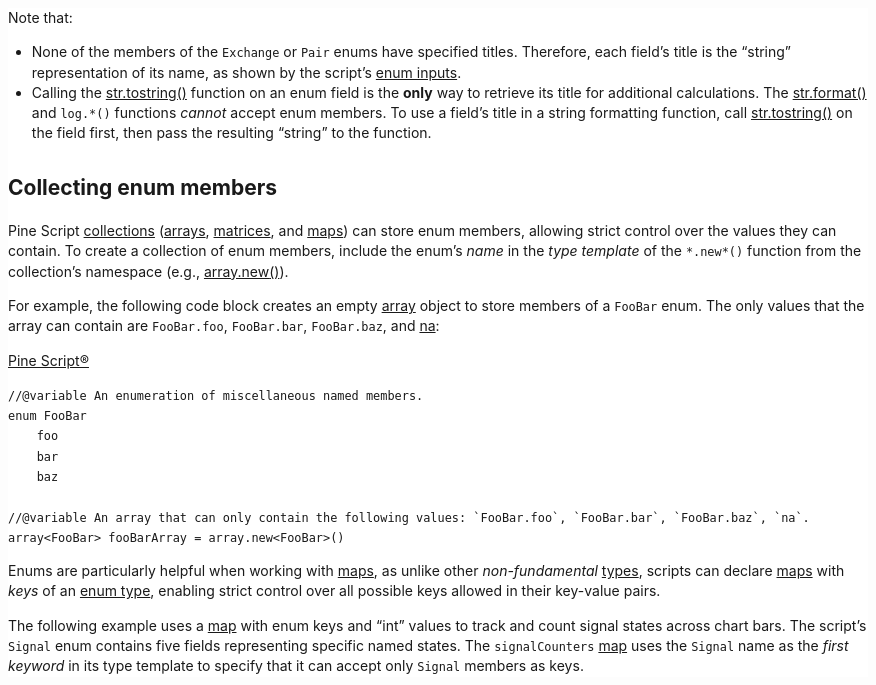 Note that:

-   None of the members of the `Exchange` or `Pair` enums have specified titles. Therefore, each field’s title is the “string” representation of its name, as shown by the script’s [enum inputs](https://www.tradingview.com/pine-script-docs/concepts/inputs/#enum-input).
-   Calling the [str.tostring()](https://www.tradingview.com/pine-script-reference/v6/#fun_str.tostring) function on an enum field is the **only** way to retrieve its title for additional calculations. The [str.format()](https://www.tradingview.com/pine-script-reference/v6/#fun_str.format) and `log.*()` functions *cannot* accept enum members. To use a field’s title in a string formatting function, call [str.tostring()](https://www.tradingview.com/pine-script-reference/v6/#fun_str.tostring) on the field first, then pass the resulting “string” to the function.

## Collecting enum members

Pine Script [collections](https://www.tradingview.com/pine-script-docs/language/type-system/#collections) ([arrays](https://www.tradingview.com/pine-script-docs/language/arrays/), [matrices](https://www.tradingview.com/pine-script-docs/language/matrices/), and [maps](https://www.tradingview.com/pine-script-docs/language/maps/)) can store enum members, allowing strict control over the values they can contain. To create a collection of enum members, include the enum’s *name* in the *type template* of the `*.new*()` function from the collection’s namespace (e.g., [array.new<type>()](https://www.tradingview.com/pine-script-reference/v6/#fun_array.new%3Ctype%3E)).

For example, the following code block creates an empty [array](https://www.tradingview.com/pine-script-reference/v6/#type_array) object to store members of a `FooBar` enum. The only values that the array can contain are `FooBar.foo`, `FooBar.bar`, `FooBar.baz`, and [na](https://www.tradingview.com/pine-script-reference/v6/#var_na):

[Pine Script®](https://tradingview.com/pine-script-docs)

```pine
//@variable An enumeration of miscellaneous named members.
enum FooBar
    foo
    bar
    baz

//@variable An array that can only contain the following values: `FooBar.foo`, `FooBar.bar`, `FooBar.baz`, `na`.
array<FooBar> fooBarArray = array.new<FooBar>()
```

Enums are particularly helpful when working with [maps](https://www.tradingview.com/pine-script-docs/language/maps/), as unlike other *non-fundamental* [types](https://www.tradingview.com/pine-script-docs/language/type-system/#types), scripts can declare [maps](https://www.tradingview.com/pine-script-docs/language/maps/) with *keys* of an [enum type](https://www.tradingview.com/pine-script-docs/language/type-system/#enum-types), enabling strict control over all possible keys allowed in their key-value pairs.

The following example uses a [map](https://www.tradingview.com/pine-script-reference/v6/#type_map) with enum keys and “int” values to track and count signal states across chart bars. The script’s `Signal` enum contains five fields representing specific named states. The `signalCounters` [map](https://www.tradingview.com/pine-script-reference/v6/#type_map) uses the `Signal` name as the *first keyword* in its type template to specify that it can accept only `Signal` members as keys.
